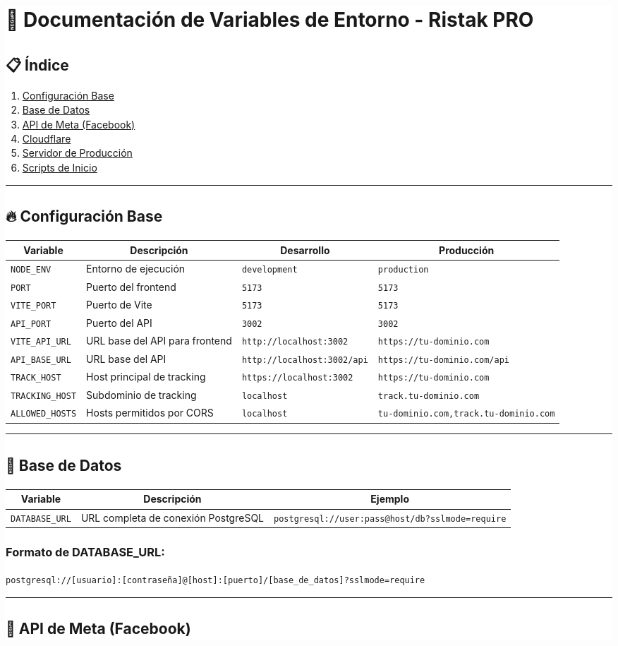 # 🔧 Documentación de Variables de Entorno - Ristak PRO

## 📋 Índice
1. [Configuración Base](#configuración-base)
2. [Base de Datos](#base-de-datos)
3. [API de Meta (Facebook)](#api-de-meta-facebook)
4. [Cloudflare](#cloudflare)
5. [Servidor de Producción](#servidor-de-producción)
6. [Scripts de Inicio](#scripts-de-inicio)

---

## 🔥 Configuración Base

| Variable | Descripción | Desarrollo | Producción |
|----------|-------------|------------|------------|
| `NODE_ENV` | Entorno de ejecución | `development` | `production` |
| `PORT` | Puerto del frontend | `5173` | `5173` |
| `VITE_PORT` | Puerto de Vite | `5173` | `5173` |
| `API_PORT` | Puerto del API | `3002` | `3002` |
| `VITE_API_URL` | URL base del API para frontend | `http://localhost:3002` | `https://tu-dominio.com` |
| `API_BASE_URL` | URL base del API | `http://localhost:3002/api` | `https://tu-dominio.com/api` |
| `TRACK_HOST` | Host principal de tracking | `https://localhost:3002` | `https://tu-dominio.com` |
| `TRACKING_HOST` | Subdominio de tracking | `localhost` | `track.tu-dominio.com` |
| `ALLOWED_HOSTS` | Hosts permitidos por CORS | `localhost` | `tu-dominio.com,track.tu-dominio.com` |

---

## 💾 Base de Datos

| Variable | Descripción | Ejemplo |
|----------|-------------|---------|
| `DATABASE_URL` | URL completa de conexión PostgreSQL | `postgresql://user:pass@host/db?sslmode=require` |

### Formato de DATABASE_URL:
```
postgresql://[usuario]:[contraseña]@[host]:[puerto]/[base_de_datos]?sslmode=require
```

---

## 🔗 API de Meta (Facebook)
